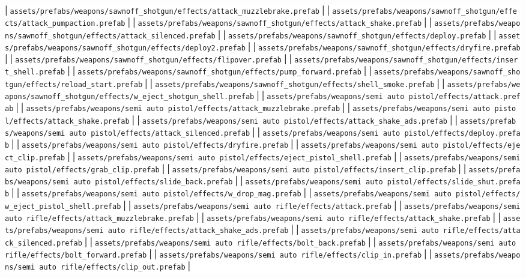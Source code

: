 | `assets/prefabs/weapons/sawnoff_shotgun/effects/attack_muzzlebrake.prefab` |
| `assets/prefabs/weapons/sawnoff_shotgun/effects/attack_pumpaction.prefab` |
| `assets/prefabs/weapons/sawnoff_shotgun/effects/attack_shake.prefab` |
| `assets/prefabs/weapons/sawnoff_shotgun/effects/attack_silenced.prefab` |
| `assets/prefabs/weapons/sawnoff_shotgun/effects/deploy.prefab` |
| `assets/prefabs/weapons/sawnoff_shotgun/effects/deploy2.prefab` |
| `assets/prefabs/weapons/sawnoff_shotgun/effects/dryfire.prefab` |
| `assets/prefabs/weapons/sawnoff_shotgun/effects/flipover.prefab` |
| `assets/prefabs/weapons/sawnoff_shotgun/effects/insert_shell.prefab` |
| `assets/prefabs/weapons/sawnoff_shotgun/effects/pump_forward.prefab` |
| `assets/prefabs/weapons/sawnoff_shotgun/effects/reload_start.prefab` |
| `assets/prefabs/weapons/sawnoff_shotgun/effects/shell_smoke.prefab` |
| `assets/prefabs/weapons/sawnoff_shotgun/effects/w_eject_shotgun_shell.prefab` |
| `assets/prefabs/weapons/semi auto pistol/effects/attack.prefab` |
| `assets/prefabs/weapons/semi auto pistol/effects/attack_muzzlebrake.prefab` |
| `assets/prefabs/weapons/semi auto pistol/effects/attack_shake.prefab` |
| `assets/prefabs/weapons/semi auto pistol/effects/attack_shake_ads.prefab` |
| `assets/prefabs/weapons/semi auto pistol/effects/attack_silenced.prefab` |
| `assets/prefabs/weapons/semi auto pistol/effects/deploy.prefab` |
| `assets/prefabs/weapons/semi auto pistol/effects/dryfire.prefab` |
| `assets/prefabs/weapons/semi auto pistol/effects/eject_clip.prefab` |
| `assets/prefabs/weapons/semi auto pistol/effects/eject_pistol_shell.prefab` |
| `assets/prefabs/weapons/semi auto pistol/effects/grab_clip.prefab` |
| `assets/prefabs/weapons/semi auto pistol/effects/insert_clip.prefab` |
| `assets/prefabs/weapons/semi auto pistol/effects/slide_back.prefab` |
| `assets/prefabs/weapons/semi auto pistol/effects/slide_shut.prefab` |
| `assets/prefabs/weapons/semi auto pistol/effects/w_drop_mag.prefab` |
| `assets/prefabs/weapons/semi auto pistol/effects/w_eject_pistol_shell.prefab` |
| `assets/prefabs/weapons/semi auto rifle/effects/attack.prefab` |
| `assets/prefabs/weapons/semi auto rifle/effects/attack_muzzlebrake.prefab` |
| `assets/prefabs/weapons/semi auto rifle/effects/attack_shake.prefab` |
| `assets/prefabs/weapons/semi auto rifle/effects/attack_shake_ads.prefab` |
| `assets/prefabs/weapons/semi auto rifle/effects/attack_silenced.prefab` |
| `assets/prefabs/weapons/semi auto rifle/effects/bolt_back.prefab` |
| `assets/prefabs/weapons/semi auto rifle/effects/bolt_forward.prefab` |
| `assets/prefabs/weapons/semi auto rifle/effects/clip_in.prefab` |
| `assets/prefabs/weapons/semi auto rifle/effects/clip_out.prefab` |